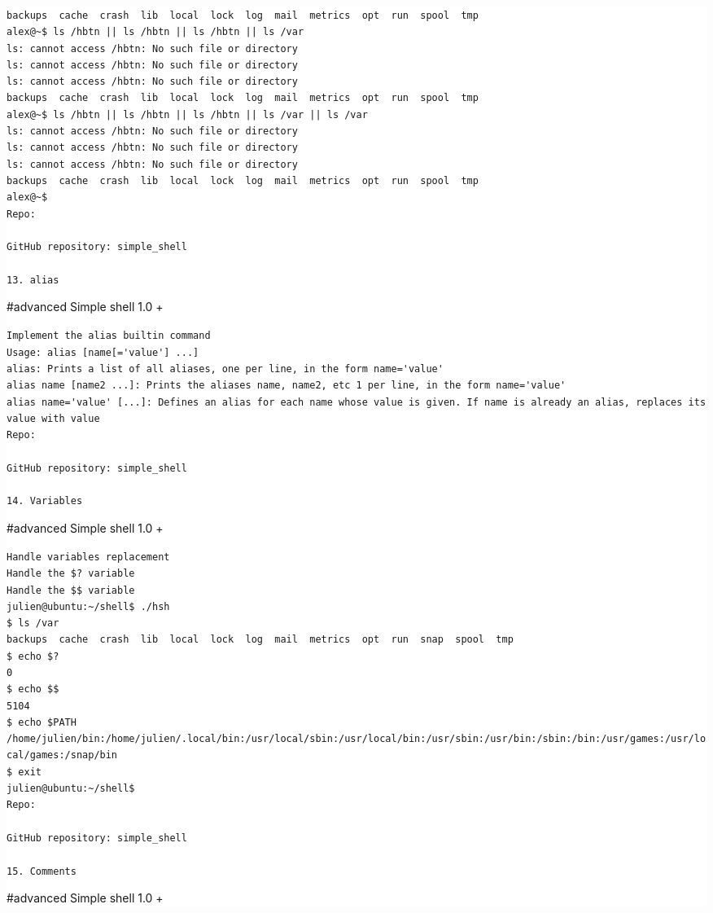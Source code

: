	backups  cache  crash  lib  local  lock  log  mail  metrics  opt  run  spool  tmp
	alex@~$ ls /hbtn || ls /hbtn || ls /hbtn || ls /var
	ls: cannot access /hbtn: No such file or directory
	ls: cannot access /hbtn: No such file or directory
	ls: cannot access /hbtn: No such file or directory
	backups  cache  crash  lib  local  lock  log  mail  metrics  opt  run  spool  tmp
	alex@~$ ls /hbtn || ls /hbtn || ls /hbtn || ls /var || ls /var
	ls: cannot access /hbtn: No such file or directory
	ls: cannot access /hbtn: No such file or directory
	ls: cannot access /hbtn: No such file or directory
	backups  cache  crash  lib  local  lock  log  mail  metrics  opt  run  spool  tmp
	alex@~$
	Repo:

	GitHub repository: simple_shell

	13. alias
#advanced
	Simple shell 1.0 +

	Implement the alias builtin command
	Usage: alias [name[='value'] ...]
	alias: Prints a list of all aliases, one per line, in the form name='value'
	alias name [name2 ...]: Prints the aliases name, name2, etc 1 per line, in the form name='value'
	alias name='value' [...]: Defines an alias for each name whose value is given. If name is already an alias, replaces its value with value
	Repo:

	GitHub repository: simple_shell

	14. Variables
#advanced
	Simple shell 1.0 +

	Handle variables replacement
	Handle the $? variable
	Handle the $$ variable
	julien@ubuntu:~/shell$ ./hsh
	$ ls /var
	backups  cache  crash  lib  local  lock  log  mail  metrics  opt  run  snap  spool  tmp
	$ echo $?
	0
	$ echo $$
	5104
	$ echo $PATH
	/home/julien/bin:/home/julien/.local/bin:/usr/local/sbin:/usr/local/bin:/usr/sbin:/usr/bin:/sbin:/bin:/usr/games:/usr/local/games:/snap/bin
	$ exit 
	julien@ubuntu:~/shell$ 
	Repo:

	GitHub repository: simple_shell

	15. Comments
#advanced
	Simple shell 1.0 +
